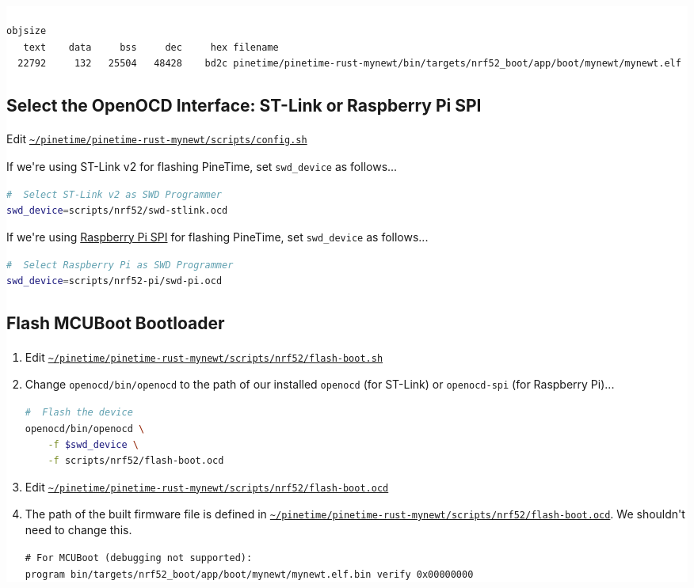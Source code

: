 ```

objsize
   text    data     bss     dec     hex filename
  22792     132   25504   48428    bd2c pinetime/pinetime-rust-mynewt/bin/targets/nrf52_boot/app/boot/mynewt/mynewt.elf
```

## Select the OpenOCD Interface: ST-Link or Raspberry Pi SPI

Edit [`~/pinetime/pinetime-rust-mynewt/scripts/config.sh`](https://github.com/lupyuen/pinetime-rust-mynewt/blob/master/scripts/config.sh)

If we're using ST-Link v2 for flashing PineTime, set `swd_device` as follows...

```bash
#  Select ST-Link v2 as SWD Programmer
swd_device=scripts/nrf52/swd-stlink.ocd
```

If we're using [Raspberry Pi SPI](https://medium.com/@ly.lee/openocd-on-raspberry-pi-better-with-swd-on-spi-7dea9caeb590?source=friends_link&sk=df399bfd913d3e262447d28aa5af6b63) for flashing PineTime, set `swd_device` as follows...

```bash
#  Select Raspberry Pi as SWD Programmer
swd_device=scripts/nrf52-pi/swd-pi.ocd
```

## Flash MCUBoot Bootloader

1.  Edit [`~/pinetime/pinetime-rust-mynewt/scripts/nrf52/flash-boot.sh`](https://github.com/lupyuen/pinetime-rust-mynewt/blob/master/scripts/nrf52/flash-boot.sh)

1.  Change `openocd/bin/openocd` to the path of our installed `openocd` (for ST-Link) or `openocd-spi` (for Raspberry Pi)...

    ```bash
    #  Flash the device
    openocd/bin/openocd \
        -f $swd_device \
        -f scripts/nrf52/flash-boot.ocd
    ```

1.  Edit [`~/pinetime/pinetime-rust-mynewt/scripts/nrf52/flash-boot.ocd`](https://github.com/lupyuen/pinetime-rust-mynewt/blob/master/scripts/nrf52/flash-boot.ocd)

1.  The path of the built firmware file is defined in [`~/pinetime/pinetime-rust-mynewt/scripts/nrf52/flash-boot.ocd`](https://github.com/lupyuen/pinetime-rust-mynewt/blob/master/scripts/nrf52/flash-boot.ocd). We shouldn't need to change this.

    ```
    # For MCUBoot (debugging not supported):
    program bin/targets/nrf52_boot/app/boot/mynewt/mynewt.elf.bin verify 0x00000000
    ```
